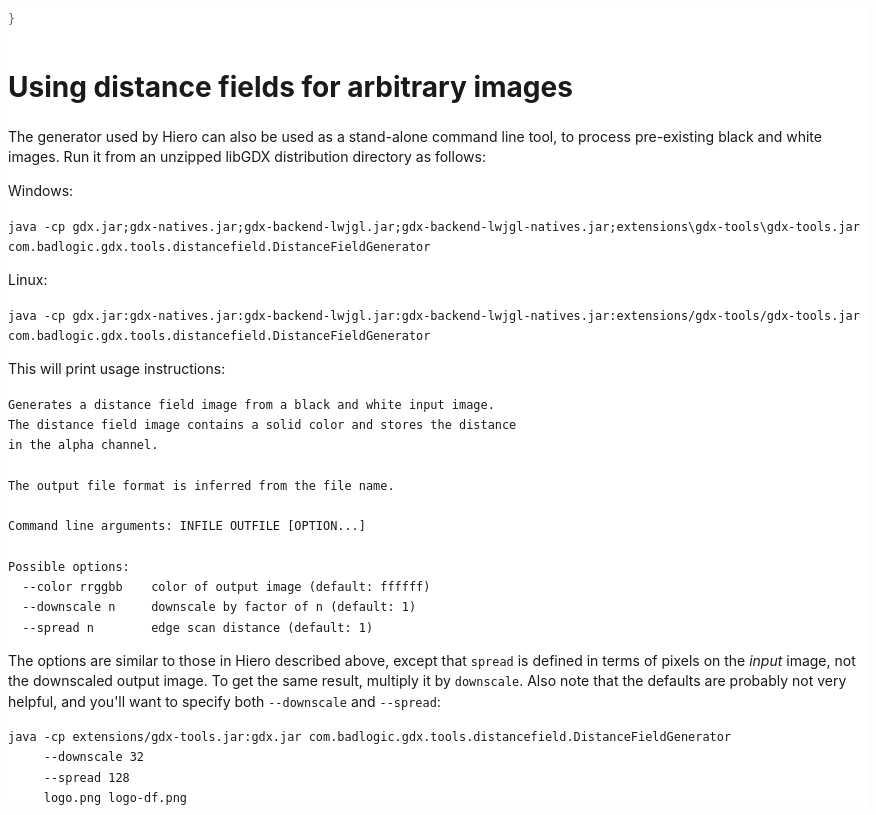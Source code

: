 ```cpp
}
```

# Using distance fields for arbitrary images #

The generator used by Hiero can also be used as a stand-alone command line tool, to process pre-existing black and white images. Run it from an unzipped libGDX distribution directory as follows:

Windows:
```shell
java -cp gdx.jar;gdx-natives.jar;gdx-backend-lwjgl.jar;gdx-backend-lwjgl-natives.jar;extensions\gdx-tools\gdx-tools.jar com.badlogic.gdx.tools.distancefield.DistanceFieldGenerator
```

Linux:
```shell
java -cp gdx.jar:gdx-natives.jar:gdx-backend-lwjgl.jar:gdx-backend-lwjgl-natives.jar:extensions/gdx-tools/gdx-tools.jar com.badlogic.gdx.tools.distancefield.DistanceFieldGenerator
```

This will print usage instructions:
```
Generates a distance field image from a black and white input image.
The distance field image contains a solid color and stores the distance
in the alpha channel.

The output file format is inferred from the file name.

Command line arguments: INFILE OUTFILE [OPTION...]

Possible options:
  --color rrggbb    color of output image (default: ffffff)
  --downscale n     downscale by factor of n (default: 1)
  --spread n        edge scan distance (default: 1)
```

The options are similar to those in Hiero described above, except that `spread` is defined in terms of pixels on the _input_ image, not the downscaled output image. To get the same result, multiply it by `downscale`. Also note that the defaults are probably not very helpful, and you'll want to specify both `--downscale` and `--spread`:
```
java -cp extensions/gdx-tools.jar:gdx.jar com.badlogic.gdx.tools.distancefield.DistanceFieldGenerator
     --downscale 32
     --spread 128
     logo.png logo-df.png
```